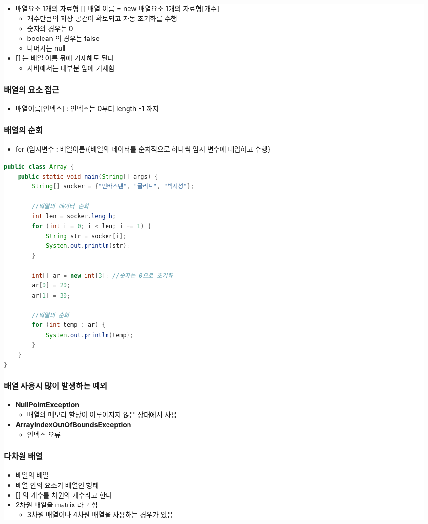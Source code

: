 - 배열요소 1개의 자료형 [] 배열 이름 = new 배열요소 1개의 자료형[개수]
    - 개수만큼의 저장 공간이 확보되고 자동 초기화를 수행
    - 숫자의 경우는 0
    - boolean 의 경우는 false
    - 나머지는 null
- [] 는 배열 이름 뒤에 기재해도 된다.
    - 자바에서는 대부분 앞에 기재함

### 배열의 요소 접근

- 배열이름[인덱스] : 인덱스는 0부터 length -1 까지

### 배열의 순회

- for (임시변수 : 배열이름){배열의 데이터를 순차적으로 하나씩 임시 변수에 대입하고 수행}

```java
public class Array {
    public static void main(String[] args) {
        String[] socker = {"반바스텐", "굴리트", "박지성"};

        //배열의 데이터 순회
        int len = socker.length;
        for (int i = 0; i < len; i += 1) {
            String str = socker[i];
            System.out.println(str);
        }

        int[] ar = new int[3]; //숫자는 0으로 초기화
        ar[0] = 20;
        ar[1] = 30;

        //배열의 순회
        for (int temp : ar) {
            System.out.println(temp);
        }
    }
}
```

### 배열 사용시 많이 발생하는 예외

- <b>NullPointException </b>
    - 배열의 메모리 할당이 이루어지지 않은 상태에서 사용
- <b>ArrayIndexOutOfBoundsException </b>
    - 인덱스 오류

### 다차원 배열

- 배열의 배열
- 배열 안의 요소가 배열인 형태
- [] 의 개수를 차원의 개수라고 한다
- 2차원 배열을 matrix 라고 함
    - 3차원 배열이나 4차원 배열을 사용하는 경우가 있음
